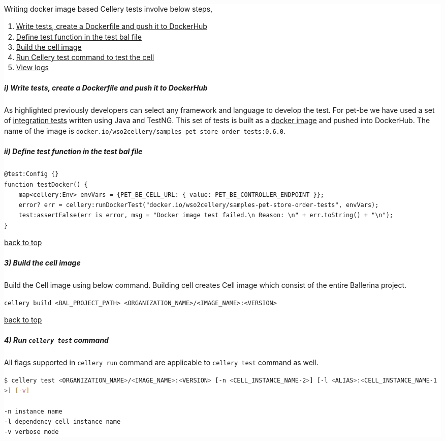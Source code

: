 Writing docker image based Cellery tests involve below steps,

1) [Write tests, create a Dockerfile and push it to DockerHub](#write-tests-create-a-dockerfile-and-push-it-to-dockerhub)
2) [Define test function in the test bal file](#define-test-function-in-the-test-bal-file)
3) [Build the cell image](#build-the-cell-image)
3) [Run Cellery test command to test the cell](#run-cellery-test-command-to-test-the-cell)
5) [View logs](#view-logs)


##### i) Write tests, create a Dockerfile and push it to DockerHub

As highlighted previously developers can select any framework and language to develop the test. For pet-be we have
 used a set of [integration tests](https://github.com/wso2/cellery-samples/blob/v0.6.0/tests/pet-store/pet-be/order/src/test/java/io/cellery/test/petstore/be/PetBeTest.java) written using Java and TestNG. This set of tests is built
  as a [docker image](https://github.com/wso2/cellery-samples/blob/v0.6.0/tests/pet-store/pet-be/Dockerfile) and
   pushed into DockerHub. The name of the image is ```docker.io/wso2cellery/samples-pet-store-order-tests:0.6.0```.

##### ii) Define test function in the test bal file


```ballerina
@test:Config {}
function testDocker() {
    map<cellery:Env> envVars = {PET_BE_CELL_URL: { value: PET_BE_CONTROLLER_ENDPOINT }};
    error? err = cellery:runDockerTest("docker.io/wso2cellery/samples-pet-store-order-tests", envVars);
    test:assertFalse(err is error, msg = "Docker image test failed.\n Reason: \n" + err.toString() + "\n");
}
```

[back to top](#writing-cellery-tests-involve-below-steps)

##### 3) Build the cell image

Build the Cell image using below command. Building cell creates Cell image which consist of the entire Ballerina 
project. 
  
`cellery build <BAL_PROJECT_PATH> <ORGANIZATION_NAME>/<IMAGE_NAME>:<VERSION>`

[back to top](#writing-cellery-tests-involve-below-steps)

##### 4) Run `cellery test` command

All flags supported in `cellery run` command are applicable to `cellery test` command as well.

```bash
$ cellery test <ORGANIZATION_NAME>/<IMAGE_NAME>:<VERSION> [-n <CELL_INSTANCE_NAME-2>] [-l <ALIAS>:<CELL_INSTANCE_NAME-1>] [-v]

-n instance name
-l dependency cell instance name
-v verbose mode
```
